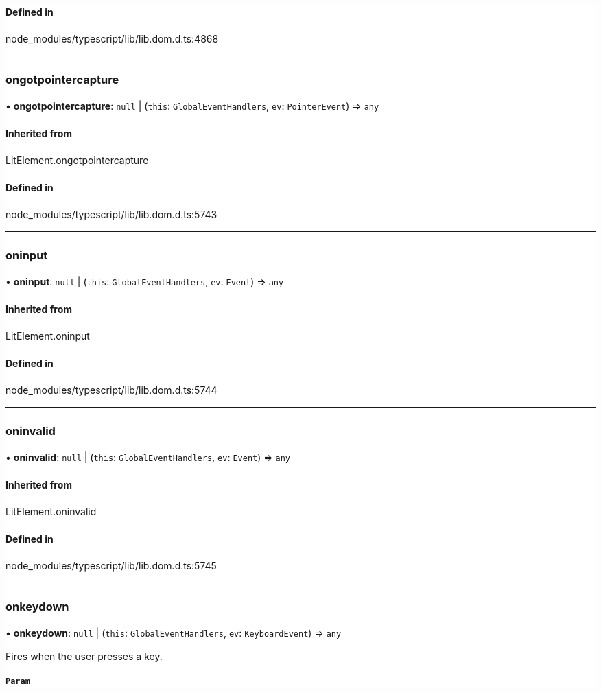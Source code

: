 #### Defined in

node_modules/typescript/lib/lib.dom.d.ts:4868

___

### ongotpointercapture

• **ongotpointercapture**: ``null`` \| (`this`: `GlobalEventHandlers`, `ev`: `PointerEvent`) => `any`

#### Inherited from

LitElement.ongotpointercapture

#### Defined in

node_modules/typescript/lib/lib.dom.d.ts:5743

___

### oninput

• **oninput**: ``null`` \| (`this`: `GlobalEventHandlers`, `ev`: `Event`) => `any`

#### Inherited from

LitElement.oninput

#### Defined in

node_modules/typescript/lib/lib.dom.d.ts:5744

___

### oninvalid

• **oninvalid**: ``null`` \| (`this`: `GlobalEventHandlers`, `ev`: `Event`) => `any`

#### Inherited from

LitElement.oninvalid

#### Defined in

node_modules/typescript/lib/lib.dom.d.ts:5745

___

### onkeydown

• **onkeydown**: ``null`` \| (`this`: `GlobalEventHandlers`, `ev`: `KeyboardEvent`) => `any`

Fires when the user presses a key.

**`Param`**
